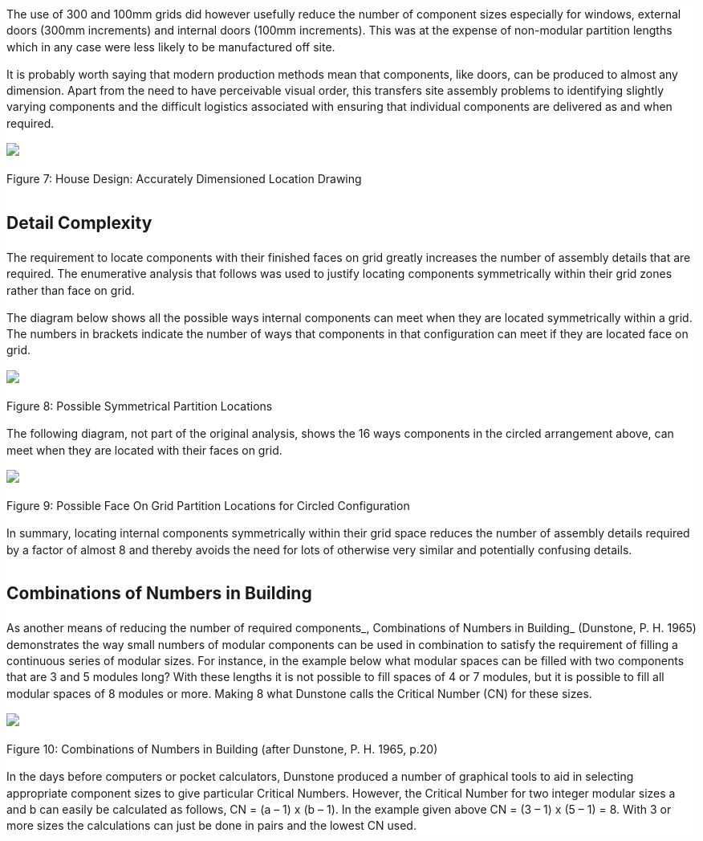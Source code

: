 The use of 300 and 100mm grids did however usefully reduce the number of component sizes especially for windows, external doors (300mm increments) and internal doors (100mm increments). This was at the expense of non-modular partition lengths which in any case were less likely to be manufactured off site.

It is probably worth saying that modern production methods mean that components, like doors, can be produced to almost any dimension. Apart from the need to have perceivable visual order, this transfers site assembly problems to identifying slightly varying components and the difficult logistics associated with ensuring that individual components are delivered as and when required.

![](https://grahamshawcross.files.wordpress.com/2023/08/image-10.png?w=676)

Figure 7: House Design: Accurately Dimensioned Location Drawing

## Detail Complexity

The requirement to locate components with their finished faces on grid greatly increases the number of assembly details that are required. The enumerative analysis that follows was used to justify locating components symmetrically within their grid zones rather than face on grid.

The diagram below shows all the possible ways internal components can meet when they are located symmetrically within a grid. The numbers in brackets indicate the number of ways that components in that configuration can meet if they are located face on grid.

![](https://grahamshawcross.files.wordpress.com/2023/08/image-11.png?w=450)

Figure 8: Possible Symmetrical Partition Locations

The following diagram, not part of the original analysis, shows the 16 ways components in the circled arrangement above, can meet when they are located with their faces on grid.

![](https://grahamshawcross.files.wordpress.com/2023/08/image-12.png?w=786)

Figure 9: Possible Face On Grid Partition Locations for Circled Configuration

In summary, locating internal components symmetrically within their grid space reduces the number of assembly details required by a factor of almost 8 and thereby avoids the need for lots of otherwise very similar and potentially confusing details.

## Combinations of Numbers in Building

As another means of reducing the number of required components_, Combinations of Numbers in Building_ (Dunstone, P. H. 1965) demonstrates the way small numbers of modular components can be used in combination to satisfy the requirement of filling a continuous series of modular sizes. For instance, in the example below what modular spaces can be filled with two components that are 3 and 5 modules long? With these lengths it is not possible to fill spaces of 4 or 7 modules, but it is possible to fill all modular spaces of 8 modules or more. Making 8 what Dunstone calls the Critical Number (CN) for these sizes.

![](https://grahamshawcross.files.wordpress.com/2023/08/image-13.png?w=394)

Figure 10: Combinations of Numbers in Building (after Dunstone, P. H. 1965, p.20)

In the days before computers or pocket calculators, Dunstone produced a number of graphical tools to aid in selecting appropriate component sizes to give particular Critical Numbers. However, the Critical Number for two integer modular sizes a and b can easily be calculated as follows, CN = (a – 1) x (b – 1). In the example given above CN = (3 – 1) x (5 – 1) = 8. With 3 or more sizes the calculations can just be done in pairs and the lowest CN used.

